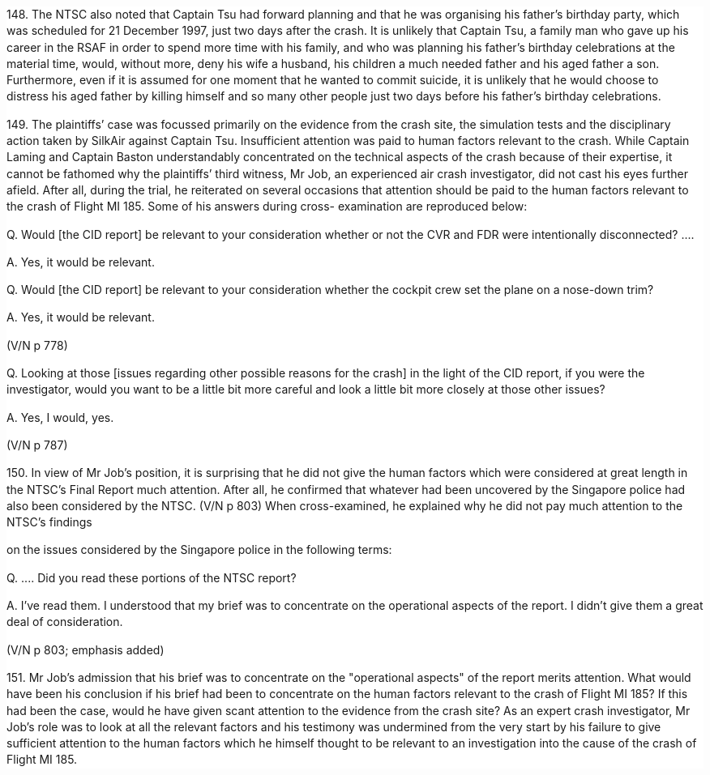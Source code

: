 148\. The NTSC also noted that Captain Tsu had forward planning and that he was organising his father’s birthday party, which was scheduled for 21 December 1997, just two days after the crash. It is unlikely that Captain Tsu, a family man who gave up his career in the RSAF in order to spend more time with his family, and who was planning his father’s birthday celebrations at the material time, would, without more, deny his wife a husband, his children a much needed father and his aged father a son. Furthermore, even if it is assumed for one moment that he wanted to commit suicide, it is unlikely that he would choose to distress his aged father by killing himself and so many other people just two days before his father’s birthday celebrations. 

149\. The plaintiffs’ case was focussed primarily on the evidence from the crash site, the simulation tests and the disciplinary action taken by SilkAir against Captain Tsu. Insufficient attention was paid to human factors relevant to the crash. While Captain Laming and Captain Baston understandably concentrated on the technical aspects of the crash because of their expertise, it cannot be fathomed why the plaintiffs’ third witness, Mr Job, an experienced air crash investigator, did not cast his eyes further afield. After all, during the trial, he reiterated on several occasions that attention should be paid to the human factors relevant to the crash of Flight MI 185. Some of his answers during cross- examination are reproduced below: 

 Q. Would [the CID report] be relevant to your consideration whether or not the CVR and FDR were intentionally disconnected? .... 

 A. Yes, it would be relevant. 

 Q. Would [the CID report] be relevant to your consideration whether the cockpit crew set the plane on a nose-down trim? 

 A. Yes, it would be relevant. 

 (V/N p 778) 

 Q. Looking at those [issues regarding other possible reasons for the crash] in the light of the CID report, if you were the investigator, would you want to be a little bit more careful and look a little bit more closely at those other issues? 

 A. Yes, I would, yes. 

 (V/N p 787) 

150\. In view of Mr Job’s position, it is surprising that he did not give the human factors which were considered at great length in the NTSC’s Final Report much attention. After all, he confirmed that whatever had been uncovered by the Singapore police had also been considered by the NTSC. (V/N p 803) When cross-examined, he explained why he did not pay much attention to the NTSC’s findings 


on the issues considered by the Singapore police in the following terms: 

 Q. .... Did you read these portions of the NTSC report? 

 A. I’ve read them. I understood that my brief was to concentrate on the operational aspects of the report. I didn’t give them a great deal of consideration. 

 (V/N p 803; emphasis added) 

151\. Mr Job’s admission that his brief was to concentrate on the "operational aspects" of the report merits attention. What would have been his conclusion if his brief had been to concentrate on the human factors relevant to the crash of Flight MI 185? If this had been the case, would he have given scant attention to the evidence from the crash site? As an expert crash investigator, Mr Job’s role was to look at all the relevant factors and his testimony was undermined from the very start by his failure to give sufficient attention to the human factors which he himself thought to be relevant to an investigation into the cause of the crash of Flight MI 185. 

